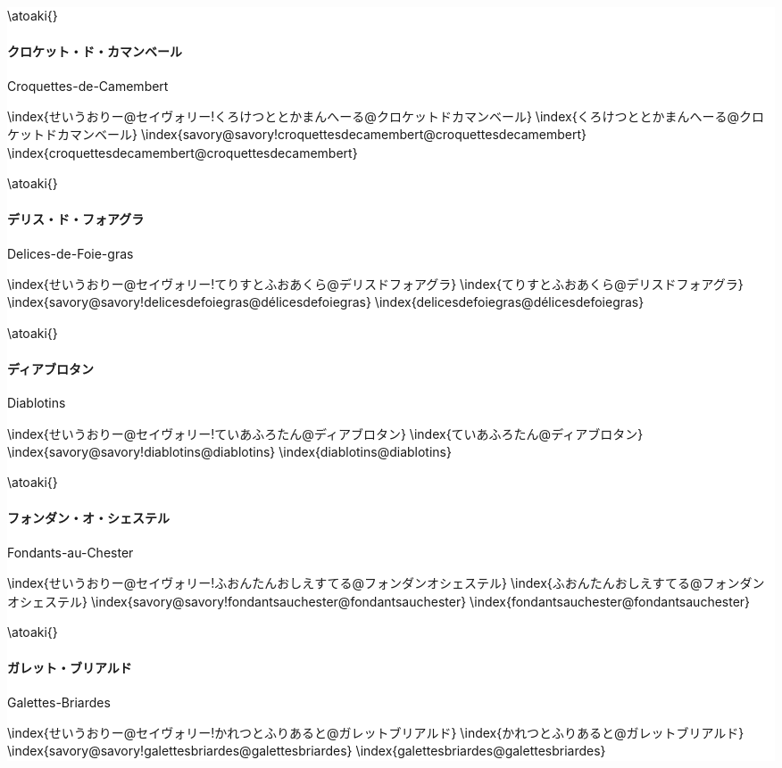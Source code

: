 
\atoaki{}

#### クロケット・ド・カマンベール

<div class="frsubenv">Croquettes-de-Camembert</div>

\index{せいうおりー@セイヴォリー!くろけつととかまんへーる@クロケットドカマンベール}
\index{くろけつととかまんへーる@クロケットドカマンベール}
\index{savory@savory!croquettesdecamembert@croquettesdecamembert}
\index{croquettesdecamembert@croquettesdecamembert}


\atoaki{}

#### デリス・ド・フォアグラ

<div class="frsubenv">Delices-de-Foie-gras</div>

\index{せいうおりー@セイヴォリー!てりすとふおあくら@デリスドフォアグラ}
\index{てりすとふおあくら@デリスドフォアグラ}
\index{savory@savory!delicesdefoiegras@délicesdefoiegras}
\index{delicesdefoiegras@délicesdefoiegras}


\atoaki{}

#### ディアブロタン

<div class="frsubenv">Diablotins</div>

\index{せいうおりー@セイヴォリー!ていあふろたん@ディアブロタン}
\index{ていあふろたん@ディアブロタン}
\index{savory@savory!diablotins@diablotins}
\index{diablotins@diablotins}


\atoaki{}

#### フォンダン・オ・シェステル

<div class="frsubenv">Fondants-au-Chester</div>

\index{せいうおりー@セイヴォリー!ふおんたんおしえすてる@フォンダンオシェステル}
\index{ふおんたんおしえすてる@フォンダンオシェステル}
\index{savory@savory!fondantsauchester@fondantsauchester}
\index{fondantsauchester@fondantsauchester}


\atoaki{}

#### ガレット・ブリアルド

<div class="frsubenv">Galettes-Briardes</div>

\index{せいうおりー@セイヴォリー!かれつとふりあると@ガレットブリアルド}
\index{かれつとふりあると@ガレットブリアルド}
\index{savory@savory!galettesbriardes@galettesbriardes}
\index{galettesbriardes@galettesbriardes}
